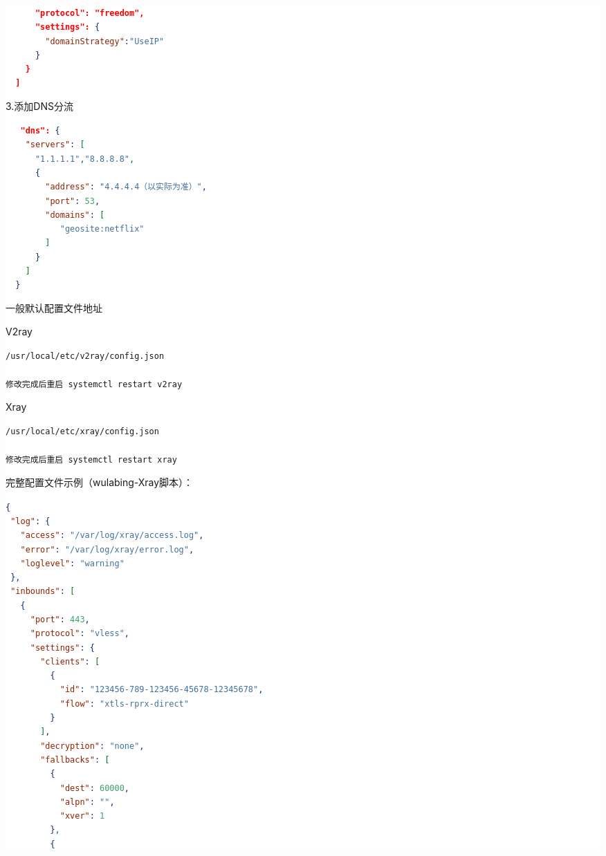 ``` json
      "protocol": "freedom",
      "settings": {
        "domainStrategy":"UseIP"
      }
    }
  ]
```
 3.添加DNS分流
``` json
   "dns": {
    "servers": [
      "1.1.1.1","8.8.8.8", 
      {
        "address": "4.4.4.4（以实际为准）", 
        "port": 53,
        "domains": [
           "geosite:netflix"
        ]
      }
    ]
  }
```
 一般默认配置文件地址
 
 V2ray
  ``` shell
 /usr/local/etc/v2ray/config.json
 
 修改完成后重启 systemctl restart v2ray
```

Xray
  ``` shell
 /usr/local/etc/xray/config.json
 
 修改完成后重启 systemctl restart xray

```

完整配置文件示例（wulabing-Xray脚本）：
 ``` json
{
  "log": {
    "access": "/var/log/xray/access.log",
    "error": "/var/log/xray/error.log",
    "loglevel": "warning"
  },
  "inbounds": [
    {
      "port": 443,
      "protocol": "vless",
      "settings": {
        "clients": [
          {
            "id": "123456-789-123456-45678-12345678",
            "flow": "xtls-rprx-direct"
          }
        ],
        "decryption": "none",
        "fallbacks": [
          {
            "dest": 60000,
            "alpn": "",
            "xver": 1
          },
          {
 ```
